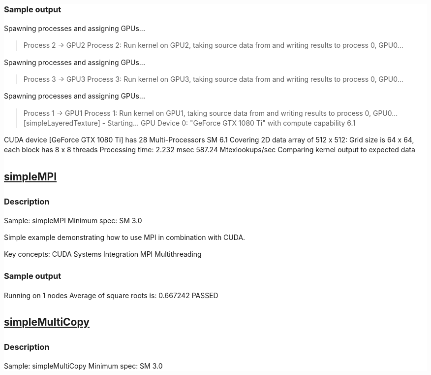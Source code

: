 ### Sample output


Spawning processes and assigning GPUs...
> Process   2 -> GPU2
> Process   2: Run kernel on GPU2, taking source data from and writing results to process 0, GPU0...

Spawning processes and assigning GPUs...
> Process   3 -> GPU3
> Process   3: Run kernel on GPU3, taking source data from and writing results to process 0, GPU0...

Spawning processes and assigning GPUs...
> Process   1 -> GPU1
> Process   1: Run kernel on GPU1, taking source data from and writing results to process 0, GPU0...
[simpleLayeredTexture] - Starting...
GPU Device 0: "GeForce GTX 1080 Ti" with compute capability 6.1

CUDA device [GeForce GTX 1080 Ti] has 28 Multi-Processors SM 6.1
Covering 2D data array of 512 x 512: Grid size is 64 x 64, each block has 8 x 8 threads
Processing time: 2.232 msec
587.24 Mtexlookups/sec
Comparing kernel output to expected data


## [simpleMPI](simpleMPI/)

### Description

Sample: simpleMPI
Minimum spec: SM 3.0

Simple example demonstrating how to use MPI in combination with CUDA.

Key concepts:
CUDA Systems Integration
MPI
Multithreading

### Sample output

Running on 1 nodes
Average of square roots is: 0.667242
PASSED


## [simpleMultiCopy](simpleMultiCopy/)

### Description

Sample: simpleMultiCopy
Minimum spec: SM 3.0
